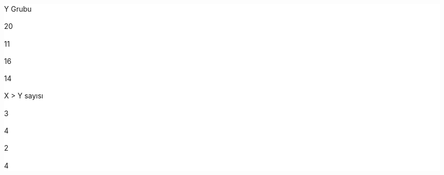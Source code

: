 <tr>

<td>

Y Grubu

</td>

<td>

20

</td>

<td>

11

</td>

<td>

16

</td>

<td>

14

</td>

<td></td>

</tr>

<tr>

<td>

X > Y sayısı

</td>

<td>

3

</td>

<td>

4

</td>

<td>

2

</td>

<td>

4
